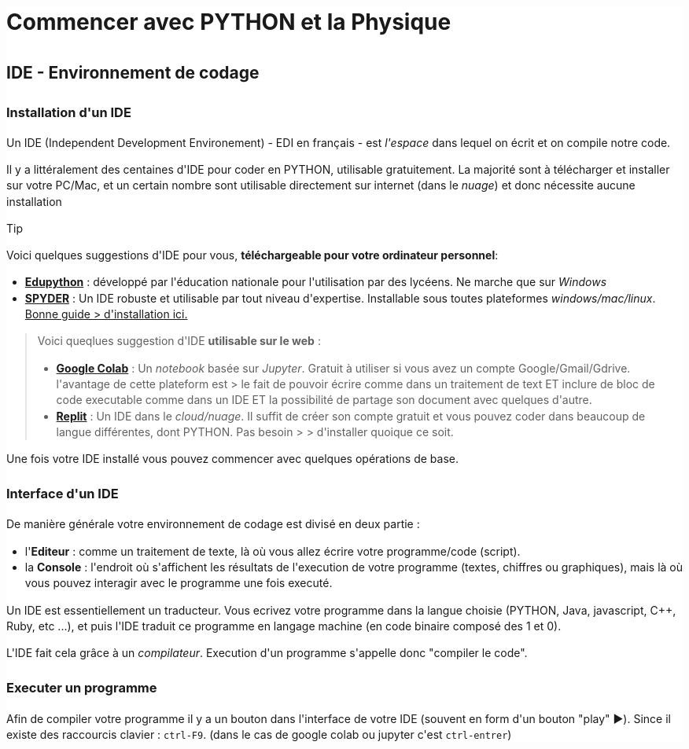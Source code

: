 
# Commencer avec PYTHON et la Physique

## IDE - Environnement de codage 

### Installation d'un IDE

Un IDE (Independent Development Environement) - EDI en français - est *l'espace* dans lequel on écrit et on compile notre code. 

Il y a littéralement des centaines d'IDE pour coder en PYTHON, utilisable gratuitement. La majorité sont à télécharger et installer sur votre PC/Mac, et un certain nombre sont utilisable directement sur internet (dans le *nuage*) et donc nécessite aucune installation 

> [!TIP]
> Voici quelques suggestions d'IDE pour vous, **téléchargeable pour votre ordinateur personnel**: 
> - **[Edupython](https://edupython.tuxfamily.org/#t%C3%A9l%C3%A9chargement)** : développé par l'éducation nationale pour l'utilisation par des lycéens. Ne marche que sur *Windows*
> - **[SPYDER](https://www.spyder-ide.org/download/)** : Un IDE robuste et utilisable par tout niveau d'expertise. Installable sous toutes plateformes *windows/mac/linux*. [Bonne guide > d'installation ici.](https://docs.spyder-ide.org/current/installation.html) 

> Voici queqlues suggestion d'IDE **utilisable sur le web** :
> - [**Google Colab**](https://colab.research.google.com/) : Un *notebook* basée sur *Jupyter*. Gratuit à utiliser si vous avez un compte Google/Gmail/Gdrive. l'avantage de cette plateform est > le fait de pouvoir écrire comme dans un traitement de text ET inclure de bloc de code executable comme dans un IDE ET la possibilité de partage son document avec quelques d'autre. 
> - [**Replit**](https://repl.it) : Un IDE dans le *cloud/nuage*. Il suffit de créer son compte gratuit et vous pouvez coder dans beaucoup de langue différentes, dont PYTHON. Pas besoin > > 
  d'installer quoique ce soit. 


Une fois votre IDE installé vous pouvez commencer avec quelques opérations de base. 

### Interface d'un IDE 

De manière générale votre environnement de codage est divisé en deux partie : 
- l'**Editeur** : comme un traitement de texte, là où vous allez écrire votre programme/code (script).
- la **Console** : l'endroit où s'affichent les résultats de l'execution de votre programme (textes, chiffres ou graphiques), mais là où vous pouvez interagir avec le programme une fois executé. 

Un IDE est essentiellement un traducteur. Vous ecrivez votre programme dans la langue choisie (PYTHON, Java, javascript, C++, Ruby, etc ...), et puis l'IDE traduit ce programme en langage machine (en code binaire composé des $1$ et $0$). 

L'IDE fait cela grâce à un *compilateur*. Execution d'un programme s'appelle donc "compiler le code". 

### Executer un programme 


Afin de compiler votre programme il y a un bouton dans l'interface de votre IDE (souvent en form d'un bouton "play" :arrow_forward:).  Since il existe des raccourcis clavier : `ctrl-F9`. (dans le cas de google colab ou jupyter c'est `ctrl-entrer`)
